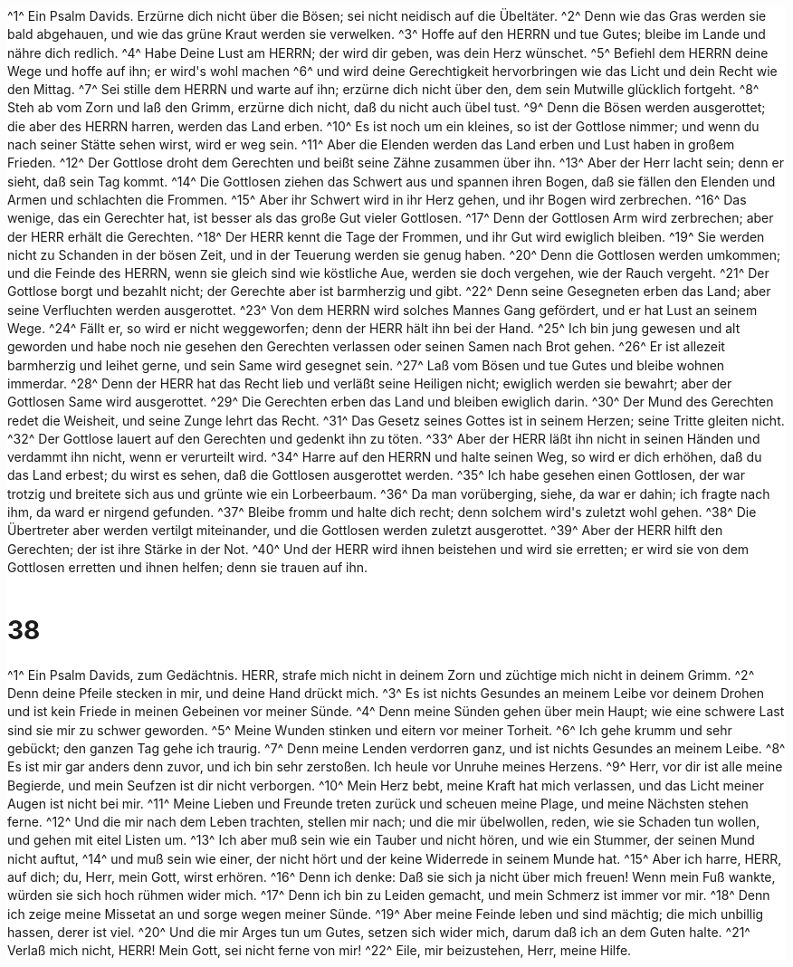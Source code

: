 ^1^ Ein Psalm Davids. Erzürne dich nicht über die Bösen; sei nicht neidisch auf die Übeltäter. ^2^ Denn wie das Gras werden sie bald abgehauen, und wie das grüne Kraut werden sie verwelken. ^3^ Hoffe auf den HERRN und tue Gutes; bleibe im Lande und nähre dich redlich. ^4^ Habe Deine Lust am HERRN; der wird dir geben, was dein Herz wünschet. ^5^ Befiehl dem HERRN deine Wege und hoffe auf ihn; er wird's wohl machen ^6^ und wird deine Gerechtigkeit hervorbringen wie das Licht und dein Recht wie den Mittag. ^7^ Sei stille dem HERRN und warte auf ihn; erzürne dich nicht über den, dem sein Mutwille glücklich fortgeht. ^8^ Steh ab vom Zorn und laß den Grimm, erzürne dich nicht, daß du nicht auch übel tust. ^9^ Denn die Bösen werden ausgerottet; die aber des HERRN harren, werden das Land erben. ^10^ Es ist noch um ein kleines, so ist der Gottlose nimmer; und wenn du nach seiner Stätte sehen wirst, wird er weg sein. ^11^ Aber die Elenden werden das Land erben und Lust haben in großem Frieden. ^12^ Der Gottlose droht dem Gerechten und beißt seine Zähne zusammen über ihn. ^13^ Aber der Herr lacht sein; denn er sieht, daß sein Tag kommt. ^14^ Die Gottlosen ziehen das Schwert aus und spannen ihren Bogen, daß sie fällen den Elenden und Armen und schlachten die Frommen. ^15^ Aber ihr Schwert wird in ihr Herz gehen, und ihr Bogen wird zerbrechen. ^16^ Das wenige, das ein Gerechter hat, ist besser als das große Gut vieler Gottlosen. ^17^ Denn der Gottlosen Arm wird zerbrechen; aber der HERR erhält die Gerechten. ^18^ Der HERR kennt die Tage der Frommen, und ihr Gut wird ewiglich bleiben. ^19^ Sie werden nicht zu Schanden in der bösen Zeit, und in der Teuerung werden sie genug haben. ^20^ Denn die Gottlosen werden umkommen; und die Feinde des HERRN, wenn sie gleich sind wie köstliche Aue, werden sie doch vergehen, wie der Rauch vergeht. ^21^ Der Gottlose borgt und bezahlt nicht; der Gerechte aber ist barmherzig und gibt. ^22^ Denn seine Gesegneten erben das Land; aber seine Verfluchten werden ausgerottet. ^23^ Von dem HERRN wird solches Mannes Gang gefördert, und er hat Lust an seinem Wege. ^24^ Fällt er, so wird er nicht weggeworfen; denn der HERR hält ihn bei der Hand. ^25^ Ich bin jung gewesen und alt geworden und habe noch nie gesehen den Gerechten verlassen oder seinen Samen nach Brot gehen. ^26^ Er ist allezeit barmherzig und leihet gerne, und sein Same wird gesegnet sein. ^27^ Laß vom Bösen und tue Gutes und bleibe wohnen immerdar. ^28^ Denn der HERR hat das Recht lieb und verläßt seine Heiligen nicht; ewiglich werden sie bewahrt; aber der Gottlosen Same wird ausgerottet. ^29^ Die Gerechten erben das Land und bleiben ewiglich darin. ^30^ Der Mund des Gerechten redet die Weisheit, und seine Zunge lehrt das Recht. ^31^ Das Gesetz seines Gottes ist in seinem Herzen; seine Tritte gleiten nicht. ^32^ Der Gottlose lauert auf den Gerechten und gedenkt ihn zu töten. ^33^ Aber der HERR läßt ihn nicht in seinen Händen und verdammt ihn nicht, wenn er verurteilt wird. ^34^ Harre auf den HERRN und halte seinen Weg, so wird er dich erhöhen, daß du das Land erbest; du wirst es sehen, daß die Gottlosen ausgerottet werden. ^35^ Ich habe gesehen einen Gottlosen, der war trotzig und breitete sich aus und grünte wie ein Lorbeerbaum. ^36^ Da man vorüberging, siehe, da war er dahin; ich fragte nach ihm, da ward er nirgend gefunden. ^37^ Bleibe fromm und halte dich recht; denn solchem wird's zuletzt wohl gehen. ^38^ Die Übertreter aber werden vertilgt miteinander, und die Gottlosen werden zuletzt ausgerottet. ^39^ Aber der HERR hilft den Gerechten; der ist ihre Stärke in der Not. ^40^ Und der HERR wird ihnen beistehen und wird sie erretten; er wird sie von dem Gottlosen erretten und ihnen helfen; denn sie trauen auf ihn. 

# 38 
^1^ Ein Psalm Davids, zum Gedächtnis. HERR, strafe mich nicht in deinem Zorn und züchtige mich nicht in deinem Grimm. ^2^ Denn deine Pfeile stecken in mir, und deine Hand drückt mich. ^3^ Es ist nichts Gesundes an meinem Leibe vor deinem Drohen und ist kein Friede in meinen Gebeinen vor meiner Sünde. ^4^ Denn meine Sünden gehen über mein Haupt; wie eine schwere Last sind sie mir zu schwer geworden. ^5^ Meine Wunden stinken und eitern vor meiner Torheit. ^6^ Ich gehe krumm und sehr gebückt; den ganzen Tag gehe ich traurig. ^7^ Denn meine Lenden verdorren ganz, und ist nichts Gesundes an meinem Leibe. ^8^ Es ist mir gar anders denn zuvor, und ich bin sehr zerstoßen. Ich heule vor Unruhe meines Herzens. ^9^ Herr, vor dir ist alle meine Begierde, und mein Seufzen ist dir nicht verborgen. ^10^ Mein Herz bebt, meine Kraft hat mich verlassen, und das Licht meiner Augen ist nicht bei mir. ^11^ Meine Lieben und Freunde treten zurück und scheuen meine Plage, und meine Nächsten stehen ferne. ^12^ Und die mir nach dem Leben trachten, stellen mir nach; und die mir übelwollen, reden, wie sie Schaden tun wollen, und gehen mit eitel Listen um. ^13^ Ich aber muß sein wie ein Tauber und nicht hören, und wie ein Stummer, der seinen Mund nicht auftut, ^14^ und muß sein wie einer, der nicht hört und der keine Widerrede in seinem Munde hat. ^15^ Aber ich harre, HERR, auf dich; du, Herr, mein Gott, wirst erhören. ^16^ Denn ich denke: Daß sie sich ja nicht über mich freuen! Wenn mein Fuß wankte, würden sie sich hoch rühmen wider mich. ^17^ Denn ich bin zu Leiden gemacht, und mein Schmerz ist immer vor mir. ^18^ Denn ich zeige meine Missetat an und sorge wegen meiner Sünde. ^19^ Aber meine Feinde leben und sind mächtig; die mich unbillig hassen, derer ist viel. ^20^ Und die mir Arges tun um Gutes, setzen sich wider mich, darum daß ich an dem Guten halte. ^21^ Verlaß mich nicht, HERR! Mein Gott, sei nicht ferne von mir! ^22^ Eile, mir beizustehen, Herr, meine Hilfe. 
